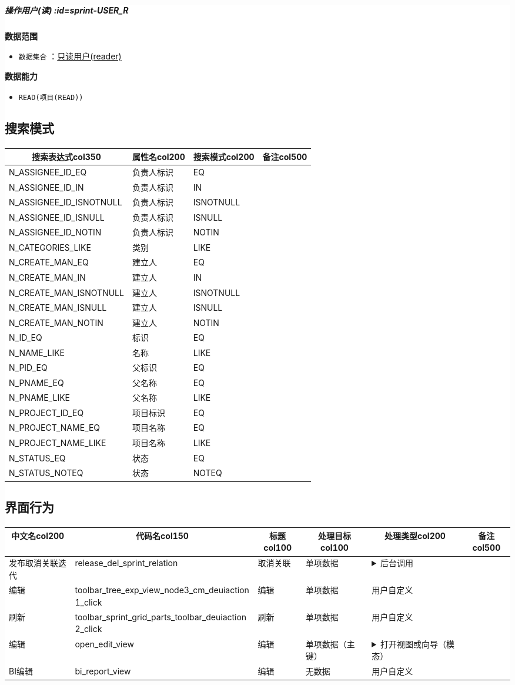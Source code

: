 ##### 操作用户(读) :id=sprint-USER_R

<p class="panel-title"><b>数据范围</b></p>

* `数据集合` ：[只读用户(reader)](module/ProjMgmt/sprint#数据集合)

<p class="panel-title"><b>数据能力</b></p>

* `READ(项目(READ))`




## 搜索模式
|   搜索表达式col350   |    属性名col200    |    搜索模式col200        |备注col500  |
| -------- |------------|------------|------|
|N_ASSIGNEE_ID_EQ|负责人标识|EQ||
|N_ASSIGNEE_ID_IN|负责人标识|IN||
|N_ASSIGNEE_ID_ISNOTNULL|负责人标识|ISNOTNULL||
|N_ASSIGNEE_ID_ISNULL|负责人标识|ISNULL||
|N_ASSIGNEE_ID_NOTIN|负责人标识|NOTIN||
|N_CATEGORIES_LIKE|类别|LIKE||
|N_CREATE_MAN_EQ|建立人|EQ||
|N_CREATE_MAN_IN|建立人|IN||
|N_CREATE_MAN_ISNOTNULL|建立人|ISNOTNULL||
|N_CREATE_MAN_ISNULL|建立人|ISNULL||
|N_CREATE_MAN_NOTIN|建立人|NOTIN||
|N_ID_EQ|标识|EQ||
|N_NAME_LIKE|名称|LIKE||
|N_PID_EQ|父标识|EQ||
|N_PNAME_EQ|父名称|EQ||
|N_PNAME_LIKE|父名称|LIKE||
|N_PROJECT_ID_EQ|项目标识|EQ||
|N_PROJECT_NAME_EQ|项目名称|EQ||
|N_PROJECT_NAME_LIKE|项目名称|LIKE||
|N_STATUS_EQ|状态|EQ||
|N_STATUS_NOTEQ|状态|NOTEQ||

## 界面行为
|  中文名col200 |  代码名col150 |  标题col100   |     处理目标col100   |    处理类型col200        |  备注col500       |
| --------| --------| -------- |------------|------------|------------|
| 发布取消关联迭代 | release_del_sprint_relation | 取消关联 |单项数据|<details><summary>后台调用</summary>[del_relation](#行为)||
| 编辑 | toolbar_tree_exp_view_node3_cm_deuiaction1_click | 编辑 |单项数据|用户自定义||
| 刷新 | toolbar_sprint_grid_parts_toolbar_deuiaction2_click | 刷新 |单项数据|用户自定义||
| 编辑 | open_edit_view | 编辑 |单项数据（主键）|<details><summary>打开视图或向导（模态）</summary>[编辑迭代](app/view/sprint_update_view)</details>||
| BI编辑 | bi_report_view | 编辑 |无数据|用户自定义||